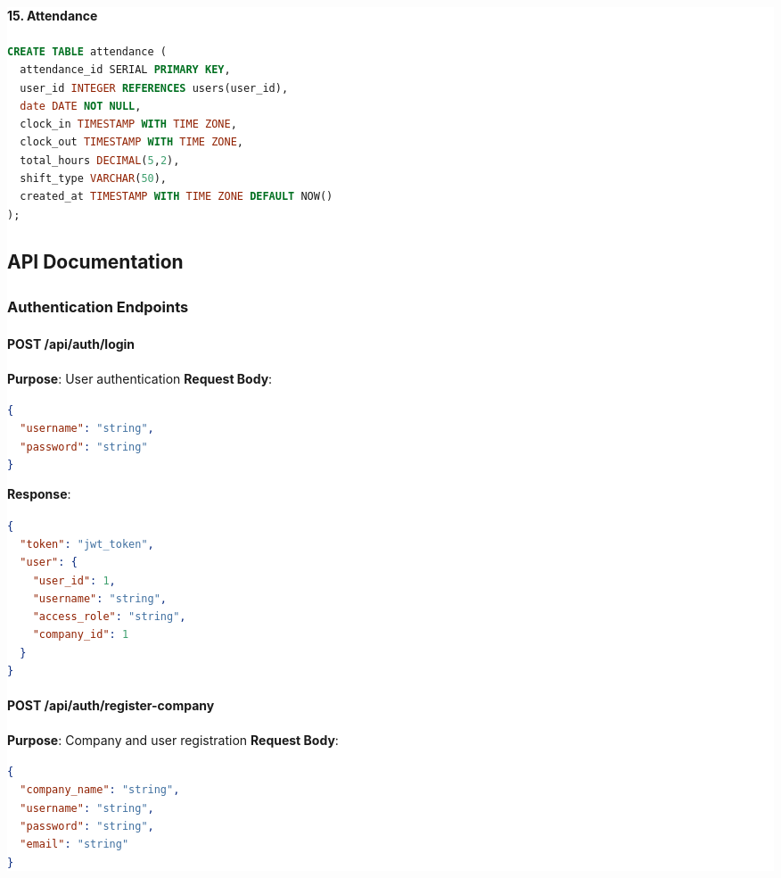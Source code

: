 #### 15. Attendance
```sql
CREATE TABLE attendance (
  attendance_id SERIAL PRIMARY KEY,
  user_id INTEGER REFERENCES users(user_id),
  date DATE NOT NULL,
  clock_in TIMESTAMP WITH TIME ZONE,
  clock_out TIMESTAMP WITH TIME ZONE,
  total_hours DECIMAL(5,2),
  shift_type VARCHAR(50),
  created_at TIMESTAMP WITH TIME ZONE DEFAULT NOW()
);
```

## API Documentation

### Authentication Endpoints

#### POST /api/auth/login
**Purpose**: User authentication
**Request Body**:
```json
{
  "username": "string",
  "password": "string"
}
```
**Response**:
```json
{
  "token": "jwt_token",
  "user": {
    "user_id": 1,
    "username": "string",
    "access_role": "string",
    "company_id": 1
  }
}
```

#### POST /api/auth/register-company
**Purpose**: Company and user registration
**Request Body**:
```json
{
  "company_name": "string",
  "username": "string",
  "password": "string",
  "email": "string"
}
```

